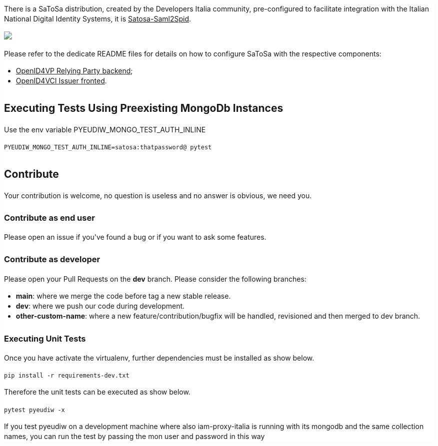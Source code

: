 There is a SaToSa distribution, created by the Developers Italia community, pre-configured to facilitate integration with the Italian National Digital Identity Systems,
it is [Satosa-Saml2Spid](https://github.com/italia/Satosa-Saml2Spid).

<img src="docs/gallery/iam-proxy.svg" width="512">

Please refer to the dedicate README files for details on how to configure SaToSa with the respective components:
- [OpenID4VP Relying Party backend](docs/OPENID4VP-SATOSA-BACKEND.md);
- [OpenID4VCI Issuer fronted](docs/OPENID4VCI-SATOSA-FRONTEND.md).

## Executing Tests Using Preexisting MongoDb Instances

Use the env variable PYEUDIW_MONGO_TEST_AUTH_INLINE

````
PYEUDIW_MONGO_TEST_AUTH_INLINE=satosa:thatpassword@ pytest
````

## Contribute

Your contribution is welcome, no question is useless and no answer is obvious, we need you.


### Contribute as end user

Please open an issue if you've found a bug or if you want to ask some features.


### Contribute as developer

Please open your Pull Requests on the __dev__ branch. 
Please consider the following branches:

 - __main__: where we merge the code before tag a new stable release.
 - __dev__: where we push our code during development.
 - __other-custom-name__: where a new feature/contribution/bugfix will be handled, revisioned and then merged to dev branch.

### Executing Unit Tests

Once you have activate the virtualenv, further dependencies must be installed as show below.

````
pip install -r requirements-dev.txt

````

Therefore the unit tests can be executed as show below.

````
pytest pyeudiw -x
````

If you test pyeudiw on a development machine where also iam-proxy-italia is running with its mongodb and the same collection names,
you can run the test by passing the mon user and password in this way
